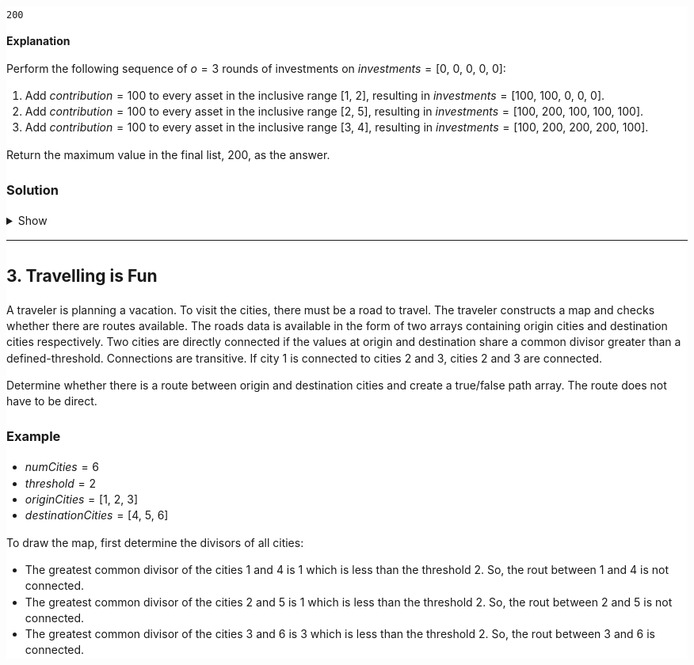 </td>
<td>

```shell
200                         
```

</td>
</tr>
</table>

$\textbf{Explanation}$

Perform the following sequence of $o = 3$ rounds of investments on $investments = [0, \ 0, \ 0, \ 0, \ 0]$:

1. Add $contribution = 100$ to every asset in the inclusive range $[1, \ 2]$, resulting in $investments = [100, \ 100, \ 0, \ 0, \ 0]$.
2. Add $contribution = 100$ to every asset in the inclusive range $[2, \ 5]$, resulting in $investments = [100, \ 200, \ 100, \ 100, \ 100]$.
3. Add $contribution = 100$ to every asset in the inclusive range $[3, \ 4]$, resulting in $investments = [100, \ 200, \ 200, \ 200, \ 100]$.

Return the maximum value in the final list, $200$, as the answer.

### Solution 

<details><summary>Show</summary></details>

---

## 3. Travelling is Fun 

A traveler is planning a vacation. To visit the cities, there must be a road to travel. The traveler constructs a map and checks whether there are routes available. The roads data is available in the form of two arrays containing origin cities and destination cities respectively. Two cities are directly connected if the values at origin and destination share a common divisor greater than a defined-threshold. Connections are transitive. If city $1$ is connected to cities $2$ and $3$, cities $2$ and $3$ are connected.

Determine whether there is a route between origin and destination cities and create a true/false path array. The route does not have to be direct.

### Example

* $numCities = 6$
* $threshold = 2$
* $originCities = [1, \ 2, \ 3]$
* $destinationCities = [4, \ 5, \ 6]$

To draw the map, first determine the divisors of all cities:

* The greatest common divisor of the cities $1$ and $4$ is $1$ which is less than the threshold $2$. So, the rout between $1$ and $4$ is not connected.
* The greatest common divisor of the cities $2$ and $5$ is $1$ which is less than the threshold $2$. So, the rout between $2$ and $5$ is not connected.
* The greatest common divisor of the cities $3$ and $6$ is $3$ which is less than the threshold $2$. So, the rout between $3$ and $6$ is connected.
